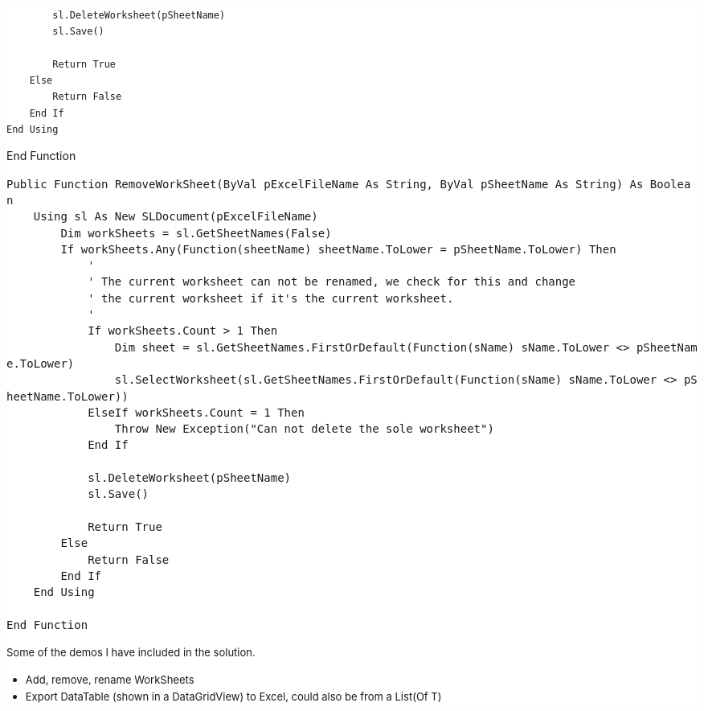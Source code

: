             sl.DeleteWorksheet(pSheetName)
            sl.Save()

            Return True
        Else
            Return False
        End If
    End Using

End Function</pre>
<div class="preview">
<pre class="js">Public&nbsp;<span class="js__object">Function</span>&nbsp;RemoveWorkSheet(ByVal&nbsp;pExcelFileName&nbsp;As&nbsp;<span class="js__object">String</span>,&nbsp;ByVal&nbsp;pSheetName&nbsp;As&nbsp;<span class="js__object">String</span>)&nbsp;As&nbsp;<span class="js__object">Boolean</span>&nbsp;
&nbsp;&nbsp;&nbsp;&nbsp;Using&nbsp;sl&nbsp;As&nbsp;New&nbsp;SLDocument(pExcelFileName)&nbsp;
&nbsp;&nbsp;&nbsp;&nbsp;&nbsp;&nbsp;&nbsp;&nbsp;Dim&nbsp;workSheets&nbsp;=&nbsp;sl.GetSheetNames(False)&nbsp;
&nbsp;&nbsp;&nbsp;&nbsp;&nbsp;&nbsp;&nbsp;&nbsp;If&nbsp;workSheets.Any(<span class="js__object">Function</span>(sheetName)&nbsp;sheetName.ToLower&nbsp;=&nbsp;pSheetName.ToLower)&nbsp;Then&nbsp;
&nbsp;&nbsp;&nbsp;&nbsp;&nbsp;&nbsp;&nbsp;&nbsp;&nbsp;&nbsp;&nbsp;&nbsp;'&nbsp;
&nbsp;&nbsp;&nbsp;&nbsp;&nbsp;&nbsp;&nbsp;&nbsp;&nbsp;&nbsp;&nbsp;&nbsp;'&nbsp;The&nbsp;current&nbsp;worksheet&nbsp;can&nbsp;not&nbsp;be&nbsp;renamed,&nbsp;we&nbsp;check&nbsp;<span class="js__statement">for</span>&nbsp;<span class="js__operator">this</span>&nbsp;and&nbsp;change&nbsp;
&nbsp;&nbsp;&nbsp;&nbsp;&nbsp;&nbsp;&nbsp;&nbsp;&nbsp;&nbsp;&nbsp;&nbsp;<span class="js__string">'&nbsp;the&nbsp;current&nbsp;worksheet&nbsp;if&nbsp;it'</span>s&nbsp;the&nbsp;current&nbsp;worksheet.&nbsp;
&nbsp;&nbsp;&nbsp;&nbsp;&nbsp;&nbsp;&nbsp;&nbsp;&nbsp;&nbsp;&nbsp;&nbsp;'&nbsp;
&nbsp;&nbsp;&nbsp;&nbsp;&nbsp;&nbsp;&nbsp;&nbsp;&nbsp;&nbsp;&nbsp;&nbsp;If&nbsp;workSheets.Count&nbsp;&gt;&nbsp;<span class="js__num">1</span>&nbsp;Then&nbsp;
&nbsp;&nbsp;&nbsp;&nbsp;&nbsp;&nbsp;&nbsp;&nbsp;&nbsp;&nbsp;&nbsp;&nbsp;&nbsp;&nbsp;&nbsp;&nbsp;Dim&nbsp;sheet&nbsp;=&nbsp;sl.GetSheetNames.FirstOrDefault(<span class="js__object">Function</span>(sName)&nbsp;sName.ToLower&nbsp;&lt;&gt;&nbsp;pSheetName.ToLower)&nbsp;
&nbsp;&nbsp;&nbsp;&nbsp;&nbsp;&nbsp;&nbsp;&nbsp;&nbsp;&nbsp;&nbsp;&nbsp;&nbsp;&nbsp;&nbsp;&nbsp;sl.SelectWorksheet(sl.GetSheetNames.FirstOrDefault(<span class="js__object">Function</span>(sName)&nbsp;sName.ToLower&nbsp;&lt;&gt;&nbsp;pSheetName.ToLower))&nbsp;
&nbsp;&nbsp;&nbsp;&nbsp;&nbsp;&nbsp;&nbsp;&nbsp;&nbsp;&nbsp;&nbsp;&nbsp;ElseIf&nbsp;workSheets.Count&nbsp;=&nbsp;<span class="js__num">1</span>&nbsp;Then&nbsp;
&nbsp;&nbsp;&nbsp;&nbsp;&nbsp;&nbsp;&nbsp;&nbsp;&nbsp;&nbsp;&nbsp;&nbsp;&nbsp;&nbsp;&nbsp;&nbsp;Throw&nbsp;New&nbsp;Exception(<span class="js__string">&quot;Can&nbsp;not&nbsp;delete&nbsp;the&nbsp;sole&nbsp;worksheet&quot;</span>)&nbsp;
&nbsp;&nbsp;&nbsp;&nbsp;&nbsp;&nbsp;&nbsp;&nbsp;&nbsp;&nbsp;&nbsp;&nbsp;End&nbsp;If&nbsp;
&nbsp;
&nbsp;&nbsp;&nbsp;&nbsp;&nbsp;&nbsp;&nbsp;&nbsp;&nbsp;&nbsp;&nbsp;&nbsp;sl.DeleteWorksheet(pSheetName)&nbsp;
&nbsp;&nbsp;&nbsp;&nbsp;&nbsp;&nbsp;&nbsp;&nbsp;&nbsp;&nbsp;&nbsp;&nbsp;sl.Save()&nbsp;
&nbsp;
&nbsp;&nbsp;&nbsp;&nbsp;&nbsp;&nbsp;&nbsp;&nbsp;&nbsp;&nbsp;&nbsp;&nbsp;Return&nbsp;True&nbsp;
&nbsp;&nbsp;&nbsp;&nbsp;&nbsp;&nbsp;&nbsp;&nbsp;Else&nbsp;
&nbsp;&nbsp;&nbsp;&nbsp;&nbsp;&nbsp;&nbsp;&nbsp;&nbsp;&nbsp;&nbsp;&nbsp;Return&nbsp;False&nbsp;
&nbsp;&nbsp;&nbsp;&nbsp;&nbsp;&nbsp;&nbsp;&nbsp;End&nbsp;If&nbsp;
&nbsp;&nbsp;&nbsp;&nbsp;End&nbsp;Using&nbsp;
&nbsp;
End&nbsp;<span class="js__object">Function</span></pre>
</div>
</div>
</div>
<div class="endscriptcode"><span style="font-size:small">Some of the demos I have included in the solution.</span></div>
<div class="endscriptcode">
<ul>
<li><span style="font-size:small">Add, remove, rename WorkSheets</span> </li><li><span style="font-size:small">Export DataTable (shown in a DataGridView) to Excel, could also be from a List(Of T)</span>